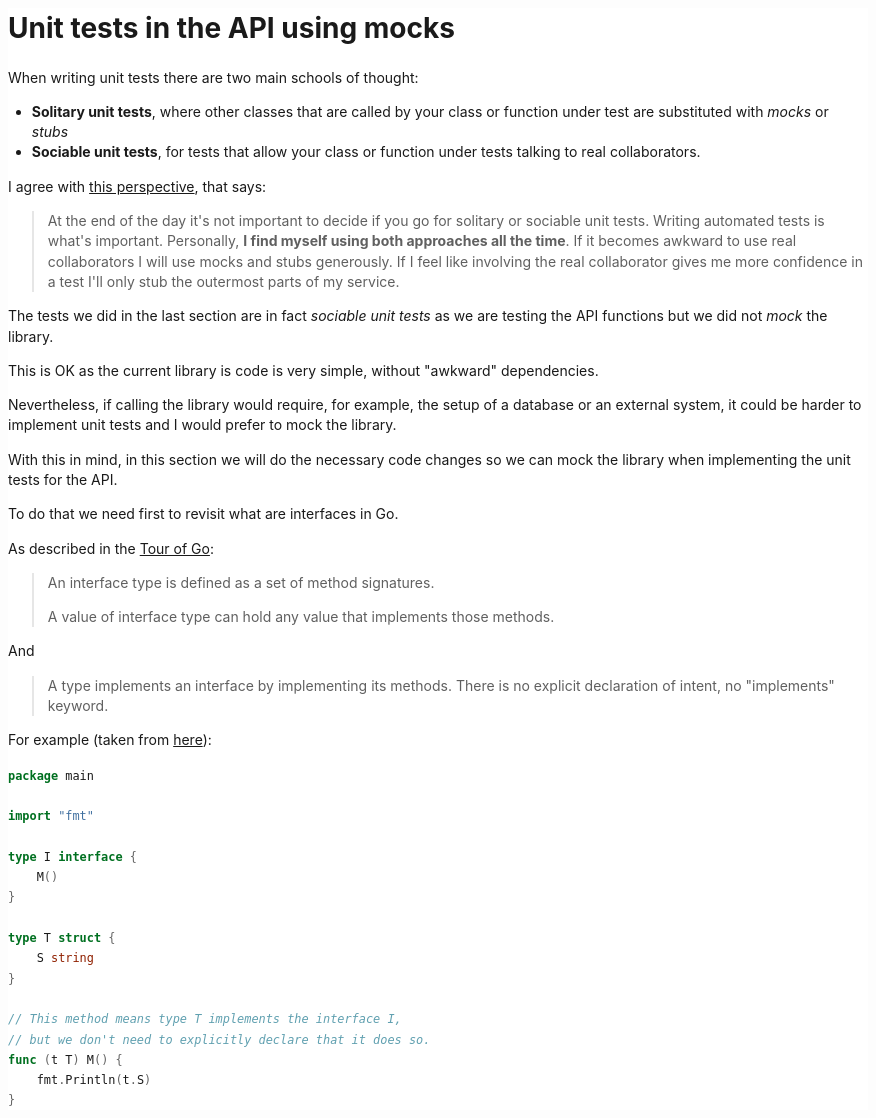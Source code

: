 # Unit tests in the API using mocks

When writing unit tests there are two main schools of thought:

- __Solitary unit tests__, where other classes that are called by your class
or function under test are substituted with _mocks_ or _stubs_
- __Sociable unit tests__, for tests that allow your class or function under
tests talking to real collaborators.

I agree with
[this perspective](https://martinfowler.com/articles/practical-test-pyramid.html#SociableAndSolitary),
that says:

> At the end of the day it's not important to decide if you go for solitary or
> sociable unit tests. Writing automated tests is what's important. Personally,
> __I find myself using both approaches all the time__. If it becomes awkward to
> use real collaborators I will use mocks and stubs generously. If I feel like
> involving the real collaborator gives me more confidence in a test I'll only
> stub the outermost parts of my service.

The tests we did in the last section are in fact *sociable unit tests* as we 
are testing the API functions but we did not _mock_ the library.

This is OK as the current library is code is very simple, without "awkward" 
dependencies.

Nevertheless, if calling the library would require, for example, the
setup of a database or an external system, it could be harder to implement unit
tests and I would prefer to mock the library.

With this in mind, in this section we will do the necessary code changes so we
can mock the library when implementing the unit tests for the API.

To do that we need first to revisit what are interfaces in Go.

As described in the [Tour of Go](https://go.dev/tour/methods/9):
> An interface type is defined as a set of method signatures.
>
> A value of interface type can hold any value that implements those methods.

And

> A type implements an interface by implementing its methods. There is no
> explicit declaration of intent, no "implements" keyword.

For example (taken from [here](https://go.dev/tour/methods/10)):

```go
package main

import "fmt"

type I interface {
	M()
}

type T struct {
	S string
}

// This method means type T implements the interface I,
// but we don't need to explicitly declare that it does so.
func (t T) M() {
	fmt.Println(t.S)
}
```
